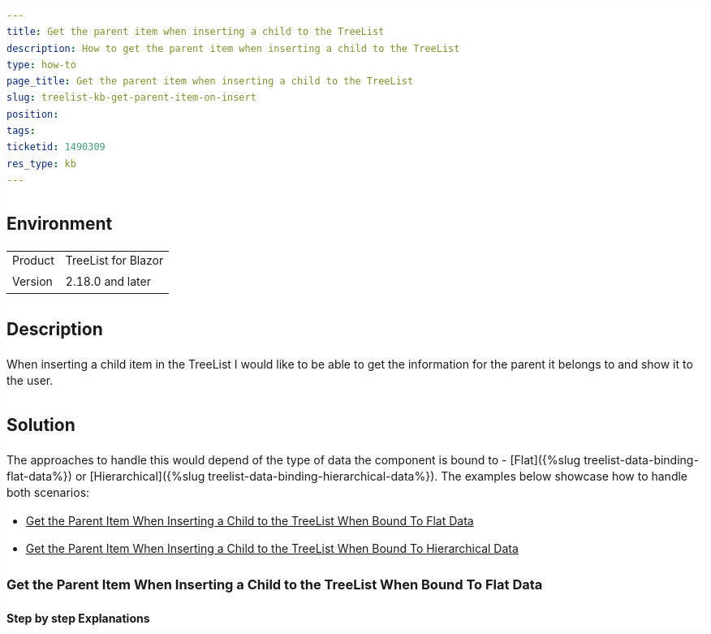```yaml
---
title: Get the parent item when inserting a child to the TreeList
description: How to get the parent item when inserting a child to the TreeList
type: how-to
page_title: Get the parent item when inserting a child to the TreeList
slug: treelist-kb-get-parent-item-on-insert
position: 
tags: 
ticketid: 1490309
res_type: kb
---
```


## Environment
<table>
	<tbody>
		<tr>
			<td>Product</td>
			<td>TreeList for Blazor</td>
		</tr>
		<tr>
			<td>Version</td>
			<td>2.18.0 and later</td>
		</tr>
	</tbody>
</table>


## Description

When inserting a child item in the TreeList I would like to be able to get the information for the parent it belongs to and show it to the user.

## Solution

The approaches to handle this would depend of the type of data the component is bound to - [Flat]({%slug treelist-data-binding-flat-data%}) or [Hierarchical]({%slug treelist-data-binding-hierarchical-data%}). The examples below showcase how to handle both scenarios:

* [Get the Parent Item When Inserting a Child to the TreeList When Bound To Flat Data](#get-the-parent-item-when-inserting-a-child-to-the-treelist-when-bound-to-flat-data)

* [Get the Parent Item When Inserting a Child to the TreeList When Bound To Hierarchical Data](#get-the-parent-item-when-inserting-a-child-to-the-treelist-when-bound-to-hierarchical-data)

### Get the Parent Item When Inserting a Child to the TreeList When Bound To Flat Data

#### Step by step Explanations
